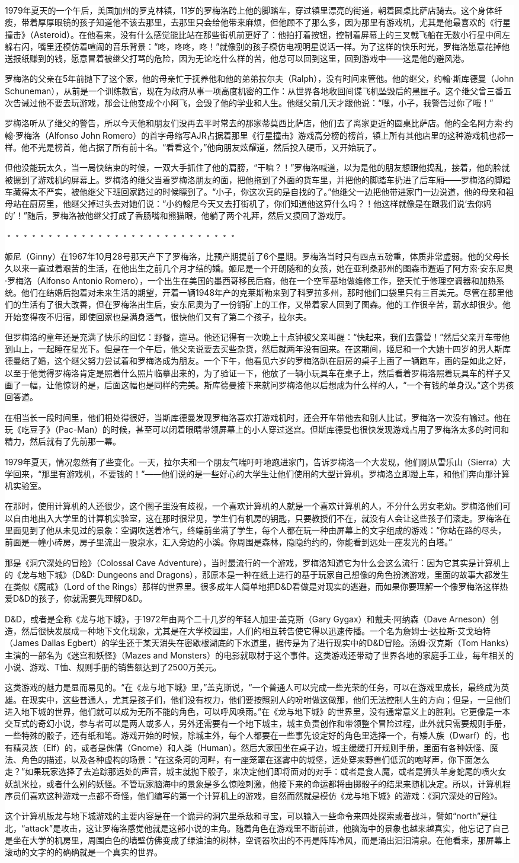 1979年夏天的一个午后，美国加州的罗克林镇，11岁的罗梅洛跨上他的脚踏车，穿过镇里漂亮的街道，朝着圆桌比萨店骑去。这个身体纤瘦，带着厚厚眼镜的孩子知道他不该去那里，去那里只会给他带来麻烦，但他顾不了那么多，因为那里有游戏机，尤其是他最喜欢的《行星撞击》（Asteroid）。在他看来，没有什么感觉能比站在那些街机前更好了：他拍打着按钮，控制着屏幕上的三叉戟飞船在无数小行星中间左躲右闪，嘴里还模仿着喧闹的音乐背景：“咚，咚咚，咚！”就像别的孩子模仿电视明星说话一样。为了这样的快乐时光，罗梅洛愿意花掉他送报纸赚到的钱，愿意冒着被继父打骂的危险，因为无论吃什么样的苦，他总可以回到这里，回到游戏中——这是他的避风港。 

罗梅洛的父亲在5年前抛下了这个家，他的母亲忙于抚养他和他的弟弟拉尔夫（Ralph），没有时间来管他。他的继父，约翰·斯库德曼（John Schuneman），从前是一个训练教官，现在为政府从事一项高度机密的工作：从世界各地收回间谍飞机坠毁后的黑匣子。这个继父曾三番五次告诫过他不要去玩游戏，那会让他变成个小阿飞，会毁了他的学业和人生。他继父前几天才跟他说：“嘿，小子，我警告过你了哦！” 

罗梅洛听从了继父的警告，所以今天他和朋友们没再去平时常去的那家蒂莫西比萨店，他们去了离家更近的圆桌比萨店。他的全名阿方索·约翰·罗梅洛（Alfonso John Romero）的首字母缩写AJR占据着那里《行星撞击》游戏高分榜的榜首，镇上所有其他店里的这种游戏机也都一样。他不光是榜首，他占据了所有前十名。“看看这个，”他向朋友炫耀道，然后投入硬币，又开始玩了。 

但他没能玩太久，当一局快结束的时候，一双大手抓住了他的肩膀，“干嘛？！”罗梅洛喊道，以为是他的朋友想跟他捣乱，接着，他的脸就被摁到了游戏机的屏幕上。罗梅洛的继父当着罗梅洛朋友的面，把他拖到了外面的货车里，并把他的脚踏车扔进了后车厢——罗梅洛的脚踏车藏得太不严实，被他继父下班回家路过的时候瞟到了。“小子，你这次真的是自找的了。”他继父一边把他带进家门一边说道，他的母亲和祖母站在厨房里，他继父掉过头去对她们说：“小约翰尼今天又去打街机了，你们知道他这算什么吗？！他这样就像是在跟我们说‘去你妈的’！”随后，罗梅洛被他继父打成了香肠嘴和熊猫眼，他躺了两个礼拜，然后又摸回了游戏厅。 

﹡﹡﹡﹡﹡﹡﹡﹡﹡﹡﹡﹡﹡﹡﹡﹡﹡﹡﹡﹡﹡﹡﹡﹡﹡﹡﹡﹡ 

姬尼（Ginny）在1967年10月28号那天产下了罗梅洛，比预产期提前了6个星期。罗梅洛当时只有四点五磅重，体质非常虚弱。他的父母长久以来一直过着艰苦的生活，在他出生之前几个月才结的婚。姬尼是一个开朗随和的女孩，她在亚利桑那州的图森市邂逅了阿方索·安东尼奥·罗梅洛（Alfonso Antonio Romero），一个出生在美国的墨西哥移民后裔，他在一个空军基地做维修工作，整天忙于修理空调器和加热系统。他们在结婚后抱着对未来生活的期望，开着一辆1948年产的克莱斯勒来到了科罗拉多州，那时他们口袋里只有三百美元。尽管在那里他们的生活有了很大改善，但在罗梅洛出生后，安东尼奥为了一份铜矿上的工作，又带着家人回到了图森。他的工作很辛苦，薪水却很少。他开始变得夜不归宿，即使回家也是满身酒气，很快他们又有了第二个孩子，拉尔夫。 

但罗梅洛的童年还是充满了快乐的回忆：野餐，遛马。他还记得有一次晚上十点钟被父亲叫醒：“快起来，我们去露营！”然后父亲开车带他到山上，一起睡在星光下。但是在一个午后，他父亲说要去买些杂货，然后就两年没有回来。在这期间，姬尼和一个大她十四岁的男人斯库德曼结了婚，这个继父努力尝试着和罗梅洛成为朋友。一个下午，他看见六岁的罗梅洛趴在厨房的桌子上画了一辆跑车，画的是如此之好，以至于他觉得罗梅洛肯定是照着什么照片临摹出来的，为了验证一下，他放了一辆小玩具车在桌子上，然后看着罗梅洛照着玩具车的样子又画了一幅，让他惊讶的是，后面这幅也是同样的完美。斯库德曼接下来就问罗梅洛他以后想成为什么样的人，“一个有钱的单身汉。”这个男孩回答道。 

在相当长一段时间里，他们相处得很好，当斯库德曼发现罗梅洛喜欢打游戏机时，还会开车带他去和别人比试，罗梅洛一次没有输过。他在玩《吃豆子》（Pac-Man）的时候，甚至可以闭着眼睛带领屏幕上的小人穿过迷宫。但斯库德曼也很快发现游戏占用了罗梅洛太多的时间和精力，然后就有了先前那一幕。 

1979年夏天，情况忽然有了些变化。一天，拉尔夫和一个朋友气喘吁吁地跑进家门，告诉罗梅洛一个大发现，他们刚从雪乐山（Sierra）大学回来，“那里有游戏机，不要钱的！”——他们说的是一些好心的大学生让他们使用的大型计算机。罗梅洛立即蹬上车，和他们奔向那计算机实验室。 

在那时，使用计算机的人还很少，这个圈子里没有歧视，一个喜欢计算机的人就是一个喜欢计算机的人，不分什么男女老幼。罗梅洛他们可以自由地出入大学里的计算机实验室，这在那时很常见，学生们有机房的钥匙，只要教授们不在，就没有人会让这些孩子们滚走。罗梅洛在里面见到了他从未见过的景象：空调吹送着冷气，终端前坐满了学生，每个人都在玩一种由屏幕上的文字组成的游戏：“你站在路的尽头，前面是一幢小砖房，房子里流出一股泉水，汇入旁边的小溪。你周围是森林，隐隐约约的，你能看到远处一座发光的白塔。” 

那是《洞穴深处的冒险》（Colossal Cave Adventure），当时最流行的一个游戏，罗梅洛知道它为什么会这么流行：因为它其实是计算机上的《龙与地下城》（D&D: Dungeons and Dragons），那原本是一种在纸上进行的基于玩家自己想像的角色扮演游戏，里面的故事大都发生在类似《魔戒》（Lord of the Rings）那样的世界里。很多成年人简单地把D&D看做是对现实的逃避，而如果你要理解一个像罗梅洛这样热爱D&D的孩子，你就需要先理解D&D。 

D&D，或者是全称《龙与地下城》，于1972年由两个二十几岁的年轻人加里·盖克斯（Gary Gygax）和戴夫·阿纳森（Dave Arneson）创造，然后很快发展成一种地下文化现象，尤其是在大学校园里，人们的相互转告使它得以迅速传播。一个名为詹姆士·达拉斯·艾戈珀特（James Dallas Egbert）的学生还于某天消失在密歇根湖底的下水道里，据传是为了进行现实中的D&D冒险。汤姆·汉克斯（Tom Hanks）主演的一部名为《迷宫和妖怪》（Mazes and Monsters）的电影就取材于这个事件。这类游戏还带动了世界各地的家庭手工业，每年相关的小说、游戏、T恤、规则手册的销售额达到了2500万美元。 

这类游戏的魅力是显而易见的。“在《龙与地下城》里，”盖克斯说，“一个普通人可以完成一些光荣的任务，可以在游戏里成长，最终成为英雄。在现实中，这些普通人，尤其是孩子们，他们没有权力，他们要按照别人的吩咐做这做那，他们无法控制人生的方向；但是，一旦他们进入地下城的世界，他们就可以成为无所不能的角色，可以呼风唤雨。”在《龙与地下城》的世界里，没有通常意义上的胜利。它更像是一本交互式的奇幻小说，参与者可以是两人或多人，另外还需要有一个地下城主，城主负责创作和带领整个冒险过程，此外就只需要规则手册，一些特殊的骰子，还有纸和笔。游戏开始的时候，除城主外，每个人都要在一些事先设定好的角色里选择一个，有矮人族（Dwarf）的，也有精灵族（Elf）的，或者是侏儒（Gnome）和人类（Human）。然后大家围坐在桌子边，城主缓缓打开规则手册，里面有各种妖怪、魔法、角色的描述，以及各种虚构的场景：“在这条河的河畔，有一座笼罩在迷雾中的城堡，远处穿来野兽们低沉的咆哮声，你下面怎么走？”如果玩家选择了去追踪那远处的声音，城主就抛下骰子，来决定他们即将面对的对手：或者是食人魔，或者是狮头羊身蛇尾的喷火女妖凯米拉，或者什么别的妖怪。不管玩家脑海中的景象是多么惊险刺激，他接下来的命运都将由掷骰子的结果来随机决定。所以，计算机程序员们喜欢这种游戏一点都不奇怪，他们编写的第一个计算机上的游戏，自然而然就是模仿《龙与地下城》的游戏：《洞穴深处的冒险》。 

这个计算机版龙与地下城游戏的主要内容是在一个诡异的洞穴里杀敌和寻宝，可以输入一些命令来四处探索或者战斗，譬如“north”是往北，“attack”是攻击，这让罗梅洛感觉他就是这部小说的主角。随着角色在游戏里不断前进，他脑海中的景象也越来越真实，他忘记了自己是坐在大学的机房里，周围白色的墙壁仿佛变成了绿油油的树林，空调器吹出的不再是阵阵冷风，而是涌出汩汩清泉。在他看来，那屏幕上滚动的文字的的确确就是一个真实的世界。 
